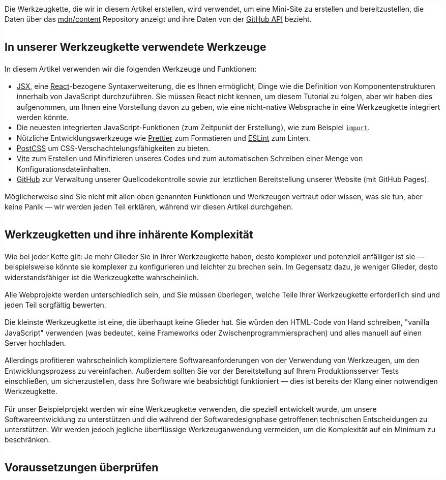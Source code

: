 Die Werkzeugkette, die wir in diesem Artikel erstellen, wird verwendet, um eine Mini-Site zu erstellen und bereitzustellen, die Daten über das [mdn/content](https://github.com/mdn/content) Repository anzeigt und ihre Daten von der [GitHub API](https://docs.github.com/en/rest/metrics/community) bezieht.

## In unserer Werkzeugkette verwendete Werkzeuge

In diesem Artikel verwenden wir die folgenden Werkzeuge und Funktionen:

- [JSX](https://react.dev/learn/writing-markup-with-jsx), eine [React](https://react.dev/)-bezogene Syntaxerweiterung, die es Ihnen ermöglicht, Dinge wie die Definition von Komponentenstrukturen innerhalb von JavaScript durchzuführen. Sie müssen React nicht kennen, um diesem Tutorial zu folgen, aber wir haben dies aufgenommen, um Ihnen eine Vorstellung davon zu geben, wie eine nicht-native Websprache in eine Werkzeugkette integriert werden könnte.
- Die neuesten integrierten JavaScript-Funktionen (zum Zeitpunkt der Erstellung), wie zum Beispiel [`import`](/de/docs/Web/JavaScript/Reference/Statements/import).
- Nützliche Entwicklungswerkzeuge wie [Prettier](https://prettier.io/) zum Formatieren und [ESLint](https://eslint.org/) zum Linten.
- [PostCSS](https://postcss.org/) um CSS-Verschachtelungsfähigkeiten zu bieten.
- [Vite](https://vite.dev/) zum Erstellen und Minifizieren unseres Codes und zum automatischen Schreiben einer Menge von Konfigurationsdateiinhalten.
- [GitHub](/de/docs/Learn_web_development/Core/Version_control) zur Verwaltung unserer Quellcodekontrolle sowie zur letztlichen Bereitstellung unserer Website (mit GitHub Pages).

Möglicherweise sind Sie nicht mit allen oben genannten Funktionen und Werkzeugen vertraut oder wissen, was sie tun, aber keine Panik — wir werden jeden Teil erklären, während wir diesen Artikel durchgehen.

## Werkzeugketten und ihre inhärente Komplexität

Wie bei jeder Kette gilt: Je mehr Glieder Sie in Ihrer Werkzeugkette haben, desto komplexer und potenziell anfälliger ist sie — beispielsweise könnte sie komplexer zu konfigurieren und leichter zu brechen sein. Im Gegensatz dazu, je weniger Glieder, desto widerstandsfähiger ist die Werkzeugkette wahrscheinlich.

Alle Webprojekte werden unterschiedlich sein, und Sie müssen überlegen, welche Teile Ihrer Werkzeugkette erforderlich sind und jeden Teil sorgfältig bewerten.

Die kleinste Werkzeugkette ist eine, die überhaupt keine Glieder hat. Sie würden den HTML-Code von Hand schreiben, "vanilla JavaScript" verwenden (was bedeutet, keine Frameworks oder Zwischenprogrammiersprachen) und alles manuell auf einen Server hochladen.

Allerdings profitieren wahrscheinlich kompliziertere Softwareanforderungen von der Verwendung von Werkzeugen, um den Entwicklungsprozess zu vereinfachen. Außerdem sollten Sie vor der Bereitstellung auf Ihrem Produktionsserver Tests einschließen, um sicherzustellen, dass Ihre Software wie beabsichtigt funktioniert — dies ist bereits der Klang einer notwendigen Werkzeugkette.

Für unser Beispielprojekt werden wir eine Werkzeugkette verwenden, die speziell entwickelt wurde, um unsere Softwareentwicklung zu unterstützen und die während der Softwaredesignphase getroffenen technischen Entscheidungen zu unterstützen. Wir werden jedoch jegliche überflüssige Werkzeuganwendung vermeiden, um die Komplexität auf ein Minimum zu beschränken.

## Voraussetzungen überprüfen
